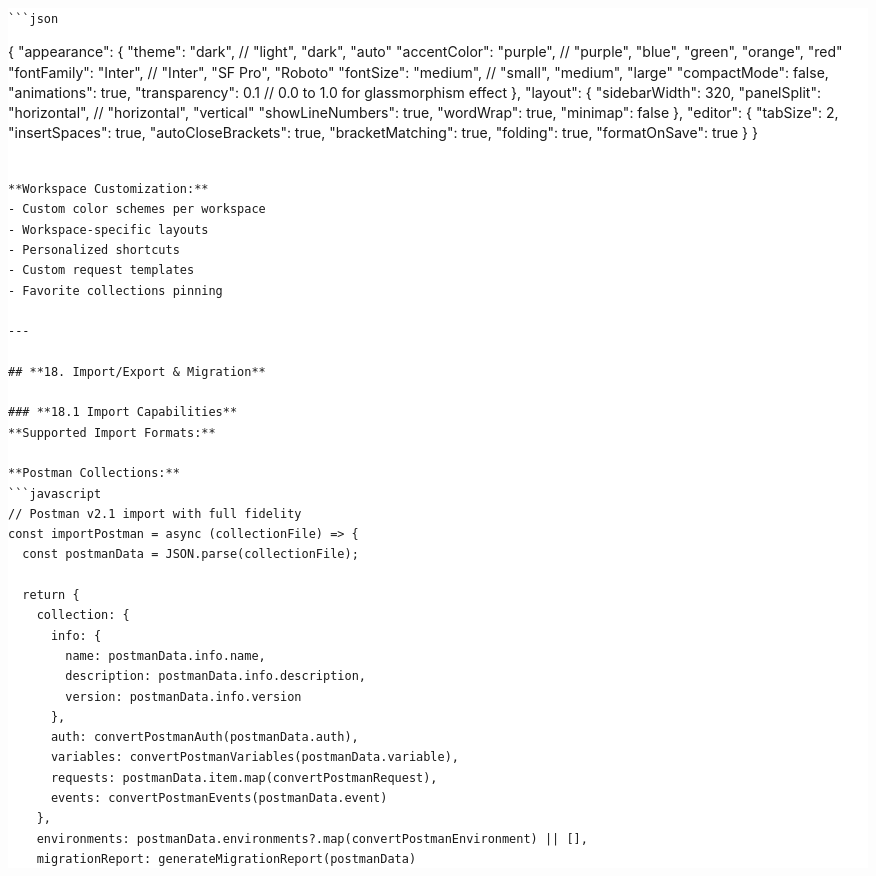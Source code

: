 
    ```json
{
  "appearance": {
    "theme": "dark", // "light", "dark", "auto"
    "accentColor": "purple", // "purple", "blue", "green", "orange", "red"
    "fontFamily": "Inter", // "Inter", "SF Pro", "Roboto"
    "fontSize": "medium", // "small", "medium", "large"
    "compactMode": false,
    "animations": true,
    "transparency": 0.1 // 0.0 to 1.0 for glassmorphism effect
  },
  "layout": {
    "sidebarWidth": 320,
    "panelSplit": "horizontal", // "horizontal", "vertical"
    "showLineNumbers": true,
    "wordWrap": true,
    "minimap": false
  },
  "editor": {
    "tabSize": 2,
    "insertSpaces": true,
    "autoCloseBrackets": true,
    "bracketMatching": true,
    "folding": true,
    "formatOnSave": true
  }
}
```

**Workspace Customization:**
- Custom color schemes per workspace
- Workspace-specific layouts
- Personalized shortcuts
- Custom request templates
- Favorite collections pinning

---

## **18. Import/Export & Migration**

### **18.1 Import Capabilities**
**Supported Import Formats:**

**Postman Collections:**
```javascript
// Postman v2.1 import with full fidelity
const importPostman = async (collectionFile) => {
  const postmanData = JSON.parse(collectionFile);
  
  return {
    collection: {
      info: {
        name: postmanData.info.name,
        description: postmanData.info.description,
        version: postmanData.info.version
      },
      auth: convertPostmanAuth(postmanData.auth),
      variables: convertPostmanVariables(postmanData.variable),
      requests: postmanData.item.map(convertPostmanRequest),
      events: convertPostmanEvents(postmanData.event)
    },
    environments: postmanData.environments?.map(convertPostmanEnvironment) || [],
    migrationReport: generateMigrationReport(postmanData)
```